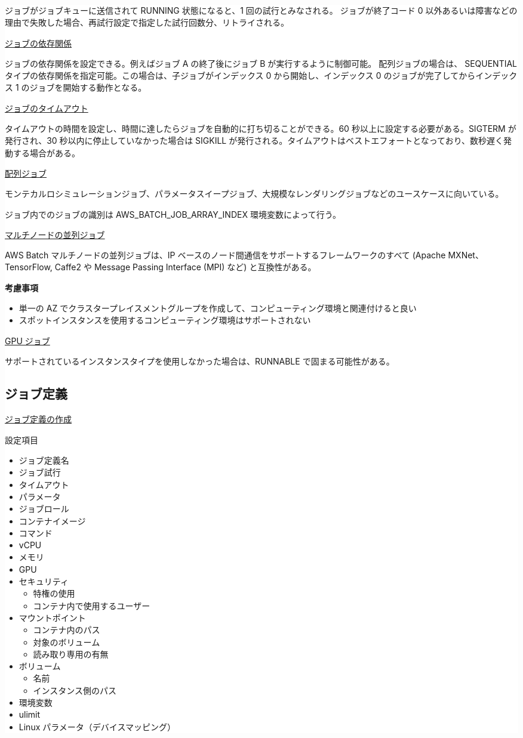 ジョブがジョブキューに送信されて RUNNING 状態になると、1 回の試行とみなされる。
ジョブが終了コード 0 以外あるいは障害などの理由で失敗した場合、再試行設定で指定した試行回数分、リトライされる。


[ジョブの依存関係](https://docs.aws.amazon.com/ja_jp/batch/latest/userguide/job_dependencies.html)

ジョブの依存関係を設定できる。例えばジョブ A の終了後にジョブ B が実行するように制御可能。
配列ジョブの場合は、 SEQUENTIAL タイプの依存関係を指定可能。この場合は、子ジョブがインデックス 0 から開始し、インデックス 0 のジョブが完了してからインデックス 1 のジョブを開始する動作となる。


[ジョブのタイムアウト](https://docs.aws.amazon.com/ja_jp/batch/latest/userguide/job_timeouts.html)

タイムアウトの時間を設定し、時間に達したらジョブを自動的に打ち切ることができる。60 秒以上に設定する必要がある。SIGTERM が発行され、30 秒以内に停止していなかった場合は SIGKILL が発行される。タイムアウトはベストエフォートとなっており、数秒遅く発動する場合がある。


[配列ジョブ](https://docs.aws.amazon.com/ja_jp/batch/latest/userguide/array_jobs.html)

モンテカルロシミュレーションジョブ、パラメータスイープジョブ、大規模なレンダリングジョブなどのユースケースに向いている。

ジョブ内でのジョブの識別は AWS_BATCH_JOB_ARRAY_INDEX 環境変数によって行う。


[マルチノードの並列ジョブ](https://docs.aws.amazon.com/ja_jp/batch/latest/userguide/multi-node-parallel-jobs.html)

AWS Batch マルチノードの並列ジョブは、IP ベースのノード間通信をサポートするフレームワークのすべて (Apache MXNet、TensorFlow, Caffe2 や Message Passing Interface (MPI) など) と互換性がある。

**考慮事項**

* 単一の AZ でクラスタープレイスメントグループを作成して、コンピューティング環境と関連付けると良い
* スポットインスタンスを使用するコンピューティング環境はサポートされない


[GPU ジョブ](https://docs.aws.amazon.com/ja_jp/batch/latest/userguide/gpu-jobs.html)

サポートされているインスタンスタイプを使用しなかった場合は、RUNNABLE で固まる可能性がある。


## ジョブ定義

[ジョブ定義の作成](https://docs.aws.amazon.com/ja_jp/batch/latest/userguide/create-job-definition.html)

設定項目

* ジョブ定義名
* ジョブ試行
* タイムアウト
* パラメータ
* ジョブロール
* コンテナイメージ
* コマンド
* vCPU
* メモリ
* GPU
* セキュリティ
  * 特権の使用
  * コンテナ内で使用するユーザー
* マウントポイント
  * コンテナ内のパス
  * 対象のボリューム
  * 読み取り専用の有無
* ボリューム
  * 名前
  * インスタンス側のパス
* 環境変数
* ulimit
* Linux パラメータ（デバイスマッピング）
